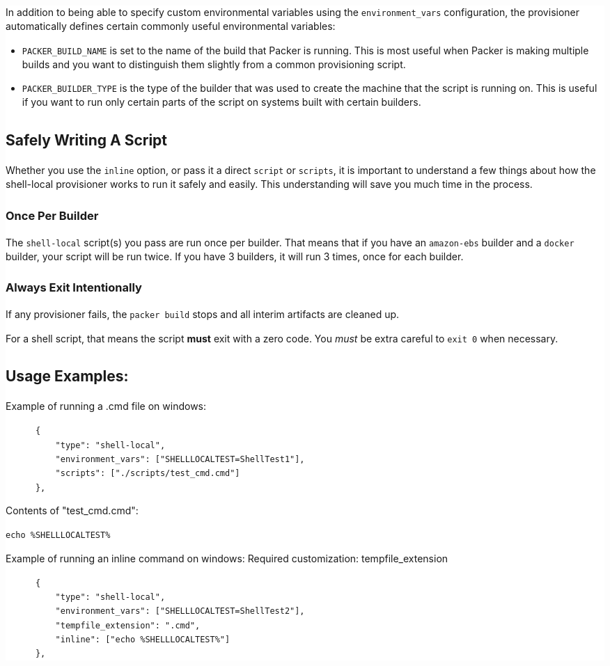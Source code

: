 In addition to being able to specify custom environmental variables using the
`environment_vars` configuration, the provisioner automatically defines certain
commonly useful environmental variables:

-   `PACKER_BUILD_NAME` is set to the name of the build that Packer is running.
    This is most useful when Packer is making multiple builds and you want to
    distinguish them slightly from a common provisioning script.

-   `PACKER_BUILDER_TYPE` is the type of the builder that was used to create the
    machine that the script is running on. This is useful if you want to run
    only certain parts of the script on systems built with certain builders.

## Safely Writing A Script

Whether you use the `inline` option, or pass it a direct `script` or `scripts`,
it is important to understand a few things about how the shell-local
provisioner works to run it safely and easily. This understanding will save
you much time in the process.

### Once Per Builder

The `shell-local` script(s) you pass are run once per builder. That means that
if you have an `amazon-ebs` builder and a `docker` builder, your script will be
run twice. If you have 3 builders, it will run 3 times, once for each builder.

### Always Exit Intentionally

If any provisioner fails, the `packer build` stops and all interim artifacts
are cleaned up.

For a shell script, that means the script **must** exit with a zero code. You
*must* be extra careful to `exit 0` when necessary.


## Usage Examples:

Example of running a .cmd file on windows:

```
      {
          "type": "shell-local",
          "environment_vars": ["SHELLLOCALTEST=ShellTest1"],
          "scripts": ["./scripts/test_cmd.cmd"]
      },
```

Contents of "test_cmd.cmd":

```
echo %SHELLLOCALTEST%
```

Example of running an inline command on windows:
Required customization: tempfile_extension

```
      {
          "type": "shell-local",
          "environment_vars": ["SHELLLOCALTEST=ShellTest2"],
          "tempfile_extension": ".cmd",
          "inline": ["echo %SHELLLOCALTEST%"]
      },
```
